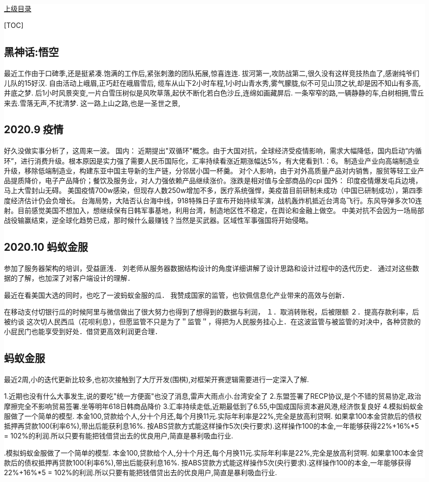 [上级目录](../目录.md)

[TOC]

## 黑神话:悟空
最近工作由于口碑季,还是挺紧凑.饱满的工作后,紧张刺激的团队拓展,惊喜连连.
拔河第一,攻防战第二,很久没有这样竞技热血了,感谢纯爷们儿队的15好汉.
自由活动上峨眉,正巧赶在峨眉雪后,
缆车从山下2小时车程,1小时山青水秀,雾气朦胧,似不可见山顶之状,却是因不知山有多高,井底之梦.
后1小时风景突变,一片白雪压树似是风吹草落,起伏不断化若白色沙丘,连绵如画藏屏后.
一条窄窄的路,一辆静静的车,白树相拥,雪丘来去.雪落无声,不扰清梦.
这一路上山之路,也是一圣世之景,

## 2020.9 疫情
好久没做实事分析了，这周来一波。
国内：
近期提出"双循环"概念。由于大国对抗，全球经济受疫情影响，需求大幅降低，国内启动“内循环”，进行消费升级。根本原因是实力强了需要人民币国际化，汇率持续看涨近期涨幅达5%，有大佬看到1.：6。
制造业产业向高端制造业升级，移除低端制造业，构建东亚中国主导新的生产链，分邻居小国一杯羹。
对个人影响，由于对外高质量产品对内销售，服贸等轻工业产品提质降价，电子产品降价；餐饮及服务业，对人力强依赖产品继续涨价。涨跌是相对值与全部商品的cpi
国外：
印度疫情爆发屯兵边境，马上大雪封山无碍。
美国疫情700w感染，但现存人数250w增加不多，医疗系统强悍，美疫苗目前研制未成功（中国已研制成功），第四季度经济估计仍会负增长。
台海局势，大陆否认台海中线，918特殊日子宣布开始持续军演，战机轰炸机抵近台湾岛飞行。东风导弹多次10连射。目前感觉美国不想加入，想继续保有日韩军事基地，利用台湾，制造地区性不稳定，在舆论和金融上做空。
中美对抗不会因为一场局部战役输赢结束，逆全球化趋势已成，那时候什么最赚钱？当然是买武器。区域性军事强国将开始侵略。

## 2020.10 蚂蚁金服
参加了服务器架构的培训，受益匪浅．
刘老师从服务器数据结构设计的角度详细讲解了设计思路和设计过程中的迭代历史．
通过对这些数据的了解，也加深了对客户端设计的理解．

最近在看美国大选的同时，也吃了一波蚂蚁金服的瓜．
我赞成国家的监管，也钦佩信息化产业带来的高效与创新．

在移动支付切银行瓜的时候阿里与微信做出了很大努力也得到了想得到的数据与利润，
１．取消转账税，后被限额
２．提高存款利率，后被约谈
这次切人民西瓜（花呗利息），但愿监管不只是为了＂监管＂，得把为人民服务挂心上．在这波监管与被监管的对决中，各种贷款的小屁民门也能享受到好处．借贷更高效利润更合理．

## 蚂蚁金服
最近2周,小的迭代更新比较多,也初次接触到了大厅开发(围棋),对框架开赛逻辑需要进行一定深入了解.

1.近期也没有什么大事发生,说的要吃"统一方便面"也没了消息,雷声大雨点小.台湾安全了
2.东盟签署了RECP协议,是个不错的贸易协定,政治摩擦完全不影响贸易签署.坐等明年618日韩商品降价
3.汇率持续走低,近期最低到了6.55,中国成国际资本避风港,经济恢复良好
4.模拟蚂蚁金服做了一个简单的模型.
本金100,贷款给个人,分十个月还,每个月换11元.实际年利率是22%,完全是放高利贷啊.
如果拿100本金贷款后的债权抵押再贷款100(利率6%),带出后能获利息16%.
按ABS贷款方式能这样操作5次(央行要求).这样操作100的本金,一年能够获得22%+16%*5 = 102%的利润.所以只要有能把钱借贷出去的优良用户,简直是暴利吸血行业.

.模拟蚂蚁金服做了一个简单的模型.
本金100,贷款给个人,分十个月还,每个月换11元.实际年利率是22%,完全是放高利贷啊.
如果拿100本金贷款后的债权抵押再贷款100(利率6%),带出后能获利息16%.
按ABS贷款方式能这样操作5次(央行要求).这样操作100的本金,一年能够获得22%+16%*5 = 102%的利润.所以只要有能把钱借贷出去的优良用户,简直是暴利吸血行业.

